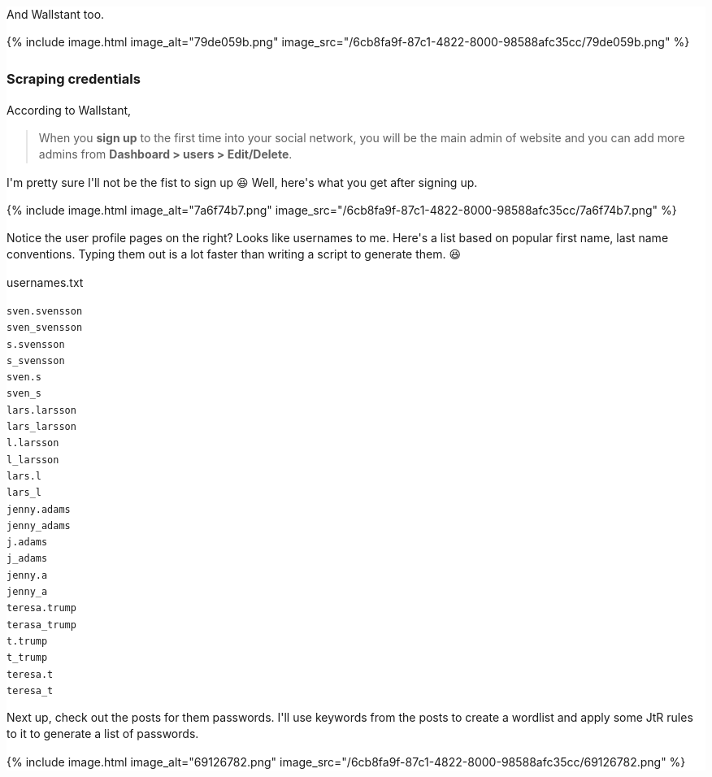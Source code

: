 And Wallstant too.

{% include image.html image_alt="79de059b.png" image_src="/6cb8fa9f-87c1-4822-8000-98588afc35cc/79de059b.png" %}

### Scraping credentials

According to Wallstant,

> When you **sign up** to the first time into your social network, you will be the main admin of website and you can add more admins from **Dashboard > users > Edit/Delete**.

I'm pretty sure I'll not be the fist to sign up :laughing: Well, here's what you get after signing up.

{% include image.html image_alt="7a6f74b7.png" image_src="/6cb8fa9f-87c1-4822-8000-98588afc35cc/7a6f74b7.png" %}

Notice the user profile pages on the right? Looks like usernames to me. Here's a list based on popular first name, last name conventions. Typing them out is a lot faster than writing a script to generate them. :laughing:

<div class="filename"><span>usernames.txt</span></div>

```
sven.svensson
sven_svensson
s.svensson
s_svensson
sven.s
sven_s
lars.larsson
lars_larsson
l.larsson
l_larsson
lars.l
lars_l
jenny.adams
jenny_adams
j.adams
j_adams
jenny.a
jenny_a
teresa.trump
terasa_trump
t.trump
t_trump
teresa.t
teresa_t
```

Next up, check out the posts for them passwords. I'll use keywords from the posts to create a wordlist and apply some JtR rules to it to generate a list of passwords.

{% include image.html image_alt="69126782.png" image_src="/6cb8fa9f-87c1-4822-8000-98588afc35cc/69126782.png" %}

